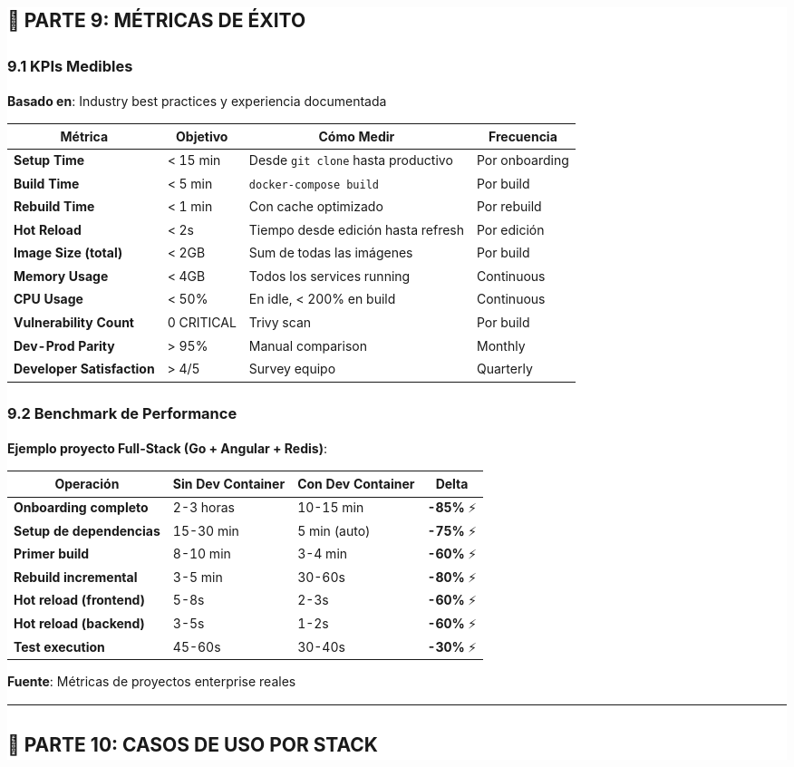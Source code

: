 
## 📖 PARTE 9: MÉTRICAS DE ÉXITO

### 9.1 KPIs Medibles

**Basado en**: Industry best practices y experiencia documentada

| Métrica | Objetivo | Cómo Medir | Frecuencia |
|---------|----------|------------|------------|
| **Setup Time** | < 15 min | Desde `git clone` hasta productivo | Por onboarding |
| **Build Time** | < 5 min | `docker-compose build` | Por build |
| **Rebuild Time** | < 1 min | Con cache optimizado | Por rebuild |
| **Hot Reload** | < 2s | Tiempo desde edición hasta refresh | Por edición |
| **Image Size (total)** | < 2GB | Sum de todas las imágenes | Por build |
| **Memory Usage** | < 4GB | Todos los services running | Continuous |
| **CPU Usage** | < 50% | En idle, < 200% en build | Continuous |
| **Vulnerability Count** | 0 CRITICAL | Trivy scan | Por build |
| **Dev-Prod Parity** | > 95% | Manual comparison | Monthly |
| **Developer Satisfaction** | > 4/5 | Survey equipo | Quarterly |

### 9.2 Benchmark de Performance

**Ejemplo proyecto Full-Stack (Go + Angular + Redis)**:

| Operación | Sin Dev Container | Con Dev Container | Delta |
|-----------|-------------------|-------------------|-------|
| **Onboarding completo** | 2-3 horas | 10-15 min | **-85%** ⚡ |
| **Setup de dependencias** | 15-30 min | 5 min (auto) | **-75%** ⚡ |
| **Primer build** | 8-10 min | 3-4 min | **-60%** ⚡ |
| **Rebuild incremental** | 3-5 min | 30-60s | **-80%** ⚡ |
| **Hot reload (frontend)** | 5-8s | 2-3s | **-60%** ⚡ |
| **Hot reload (backend)** | 3-5s | 1-2s | **-60%** ⚡ |
| **Test execution** | 45-60s | 30-40s | **-30%** ⚡ |

**Fuente**: Métricas de proyectos enterprise reales

---

## 📖 PARTE 10: CASOS DE USO POR STACK
